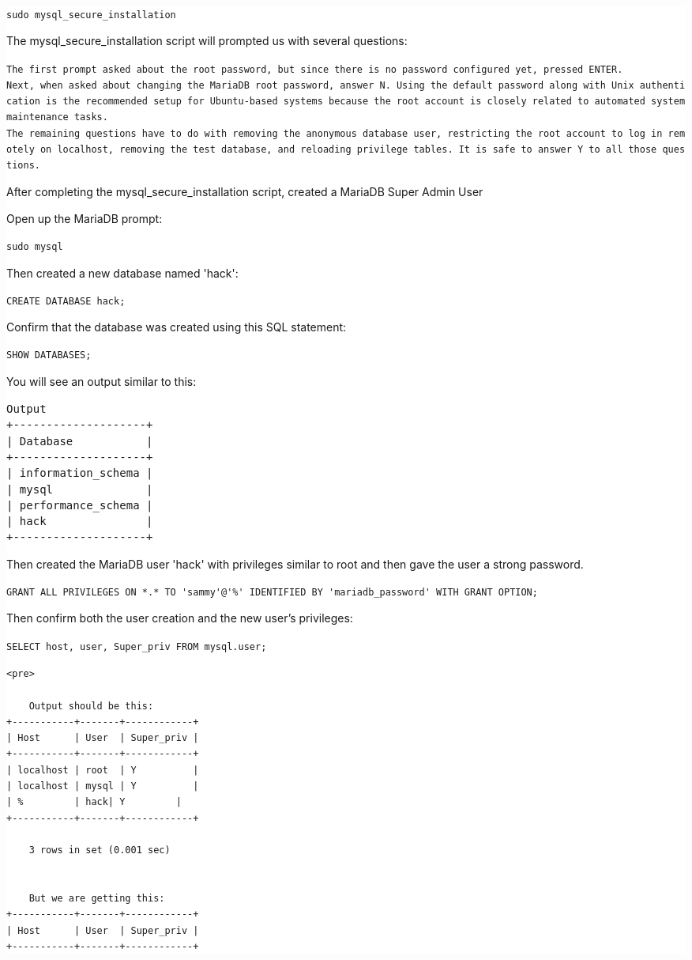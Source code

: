    sudo mysql_secure_installation
    
The mysql_secure_installation script will prompted us with several questions:

    The first prompt asked about the root password, but since there is no password configured yet, pressed ENTER.
    Next, when asked about changing the MariaDB root password, answer N. Using the default password along with Unix authentication is the recommended setup for Ubuntu-based systems because the root account is closely related to automated system maintenance tasks.
    The remaining questions have to do with removing the anonymous database user, restricting the root account to log in remotely on localhost, removing the test database, and reloading privilege tables. It is safe to answer Y to all those questions.

After completing the mysql_secure_installation script, created a MariaDB Super Admin User

Open up the MariaDB prompt:

    sudo mysql

 Then created a new database named 'hack':
 
    CREATE DATABASE hack;

Confirm that the database was created using this SQL statement:

    SHOW DATABASES;

You will see an output similar to this:
<pre>
Output
+--------------------+
| Database           |
+--------------------+
| information_schema |
| mysql              |
| performance_schema |
| hack               |
+--------------------+
</pre>

Then created the MariaDB user 'hack' with privileges similar to root and then gave the user a strong password.

    GRANT ALL PRIVILEGES ON *.* TO 'sammy'@'%' IDENTIFIED BY 'mariadb_password' WITH GRANT OPTION;

Then confirm both the user creation and the new user’s privileges:

    SELECT host, user, Super_priv FROM mysql.user;
```
<pre>

    Output should be this:
+-----------+-------+------------+
| Host      | User  | Super_priv |
+-----------+-------+------------+
| localhost | root  | Y          |
| localhost | mysql | Y          |
| %         | hack| Y         |
+-----------+-------+------------+

    3 rows in set (0.001 sec)


    But we are getting this:
+-----------+-------+------------+
| Host      | User  | Super_priv |
+-----------+-------+------------+
```